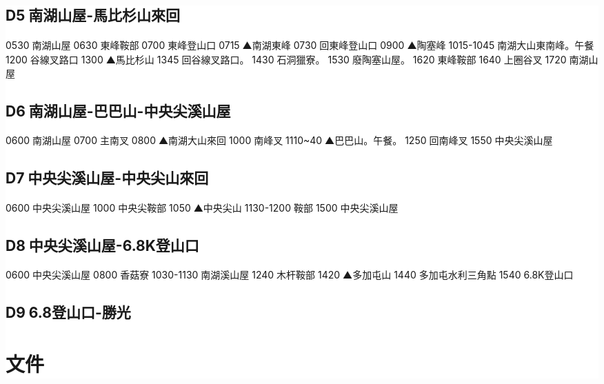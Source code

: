 D5 南湖山屋-馬比杉山來回
------------------------

0530 南湖山屋
0630 東峰鞍部
0700 東峰登山口
0715 ▲南湖東峰
0730 回東峰登山口
0900 ▲陶塞峰
1015-1045 南湖大山東南峰。午餐
1200 谷線叉路口
1300 ▲馬比杉山
1345 回谷線叉路口。
1430 石洞獵寮。
1530 廢陶塞山屋。
1620 東峰鞍部
1640 上圈谷叉
1720 南湖山屋

D6 南湖山屋-巴巴山-中央尖溪山屋
-------------------------------

0600 南湖山屋
0700 主南叉
0800 ▲南湖大山來回
1000 南峰叉
1110~40 ▲巴巴山。午餐。
1250 回南峰叉
1550 中央尖溪山屋

D7 中央尖溪山屋-中央尖山來回
----------------------------

0600 中央尖溪山屋
1000 中央尖鞍部
1050 ▲中央尖山
1130-1200 鞍部
1500 中央尖溪山屋

D8 中央尖溪山屋-6.8K登山口
--------------------------

0600 中央尖溪山屋
0800 香菇寮
1030-1130 南湖溪山屋
1240 木杆鞍部
1420 ▲多加屯山
1440 多加屯水利三角點
1540 6.8K登山口

D9 6.8登山口-勝光
-----------------

文件
====
